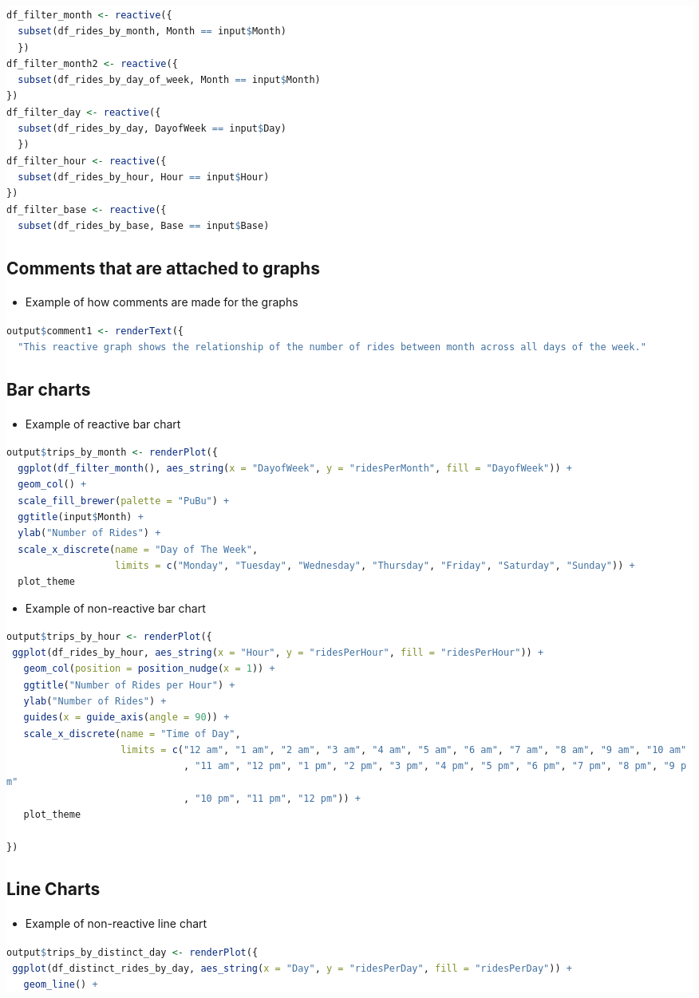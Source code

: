 ```r
df_filter_month <- reactive({
  subset(df_rides_by_month, Month == input$Month)
  })
df_filter_month2 <- reactive({
  subset(df_rides_by_day_of_week, Month == input$Month)
})
df_filter_day <- reactive({
  subset(df_rides_by_day, DayofWeek == input$Day)
  })
df_filter_hour <- reactive({
  subset(df_rides_by_hour, Hour == input$Hour)
})
df_filter_base <- reactive({
  subset(df_rides_by_base, Base == input$Base)
```
## Comments that are attached to graphs
* Example of how comments are made for the graphs
```r
output$comment1 <- renderText({
  "This reactive graph shows the relationship of the number of rides between month across all days of the week."
```
## Bar charts
* Example of reactive bar chart
```r
output$trips_by_month <- renderPlot({
  ggplot(df_filter_month(), aes_string(x = "DayofWeek", y = "ridesPerMonth", fill = "DayofWeek")) +
  geom_col() +
  scale_fill_brewer(palette = "PuBu") +
  ggtitle(input$Month) +
  ylab("Number of Rides") +
  scale_x_discrete(name = "Day of The Week",
                   limits = c("Monday", "Tuesday", "Wednesday", "Thursday", "Friday", "Saturday", "Sunday")) +
  plot_theme
  ```
 * Example of non-reactive bar chart
 ```r
 output$trips_by_hour <- renderPlot({
  ggplot(df_rides_by_hour, aes_string(x = "Hour", y = "ridesPerHour", fill = "ridesPerHour")) +
    geom_col(position = position_nudge(x = 1)) +
    ggtitle("Number of Rides per Hour") +
    ylab("Number of Rides") +
    guides(x = guide_axis(angle = 90)) +
    scale_x_discrete(name = "Time of Day",
                     limits = c("12 am", "1 am", "2 am", "3 am", "4 am", "5 am", "6 am", "7 am", "8 am", "9 am", "10 am"
                                , "11 am", "12 pm", "1 pm", "2 pm", "3 pm", "4 pm", "5 pm", "6 pm", "7 pm", "8 pm", "9 pm"
                                , "10 pm", "11 pm", "12 pm")) +
    plot_theme
  
})
```
## Line Charts
 * Example of non-reactive line chart
 ```r
 output$trips_by_distinct_day <- renderPlot({
  ggplot(df_distinct_rides_by_day, aes_string(x = "Day", y = "ridesPerDay", fill = "ridesPerDay")) +
    geom_line() +
 ```